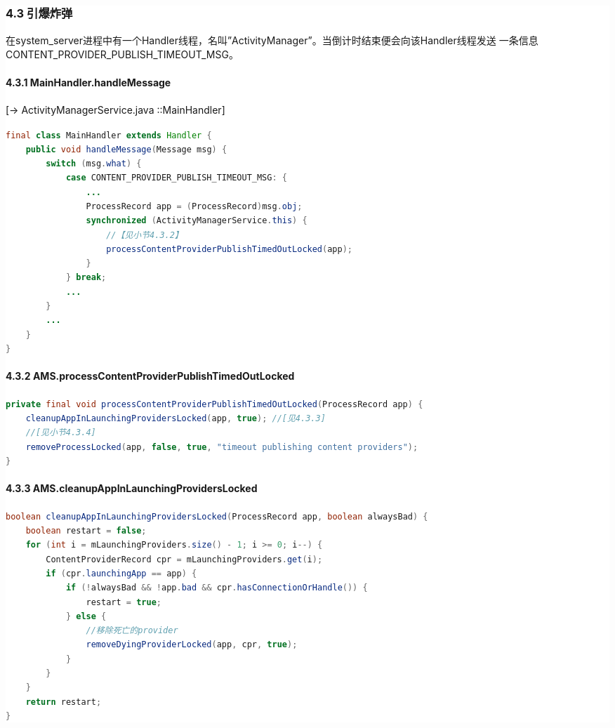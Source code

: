 ### 4.3 引爆炸弹

在system_server进程中有一个Handler线程，名叫”ActivityManager”。当倒计时结束便会向该Handler线程发送 一条信息CONTENT_PROVIDER_PUBLISH_TIMEOUT_MSG。

#### 4.3.1 MainHandler.handleMessage

[-> ActivityManagerService.java ::MainHandler]

```java
final class MainHandler extends Handler {
    public void handleMessage(Message msg) {
        switch (msg.what) {
            case CONTENT_PROVIDER_PUBLISH_TIMEOUT_MSG: {
                ...
                ProcessRecord app = (ProcessRecord)msg.obj;
                synchronized (ActivityManagerService.this) {
                    //【见小节4.3.2】
                    processContentProviderPublishTimedOutLocked(app);
                }
            } break;
            ...
        }
        ...
    }
}
```

#### 4.3.2 AMS.processContentProviderPublishTimedOutLocked

```java
private final void processContentProviderPublishTimedOutLocked(ProcessRecord app) {
    cleanupAppInLaunchingProvidersLocked(app, true); //[见4.3.3]
    //[见小节4.3.4]
    removeProcessLocked(app, false, true, "timeout publishing content providers");
}
```

#### 4.3.3 AMS.cleanupAppInLaunchingProvidersLocked

```java
boolean cleanupAppInLaunchingProvidersLocked(ProcessRecord app, boolean alwaysBad) {
    boolean restart = false;
    for (int i = mLaunchingProviders.size() - 1; i >= 0; i--) {
        ContentProviderRecord cpr = mLaunchingProviders.get(i);
        if (cpr.launchingApp == app) {
            if (!alwaysBad && !app.bad && cpr.hasConnectionOrHandle()) {
                restart = true;
            } else {
                //移除死亡的provider
                removeDyingProviderLocked(app, cpr, true);
            }
        }
    }
    return restart;
}
```
